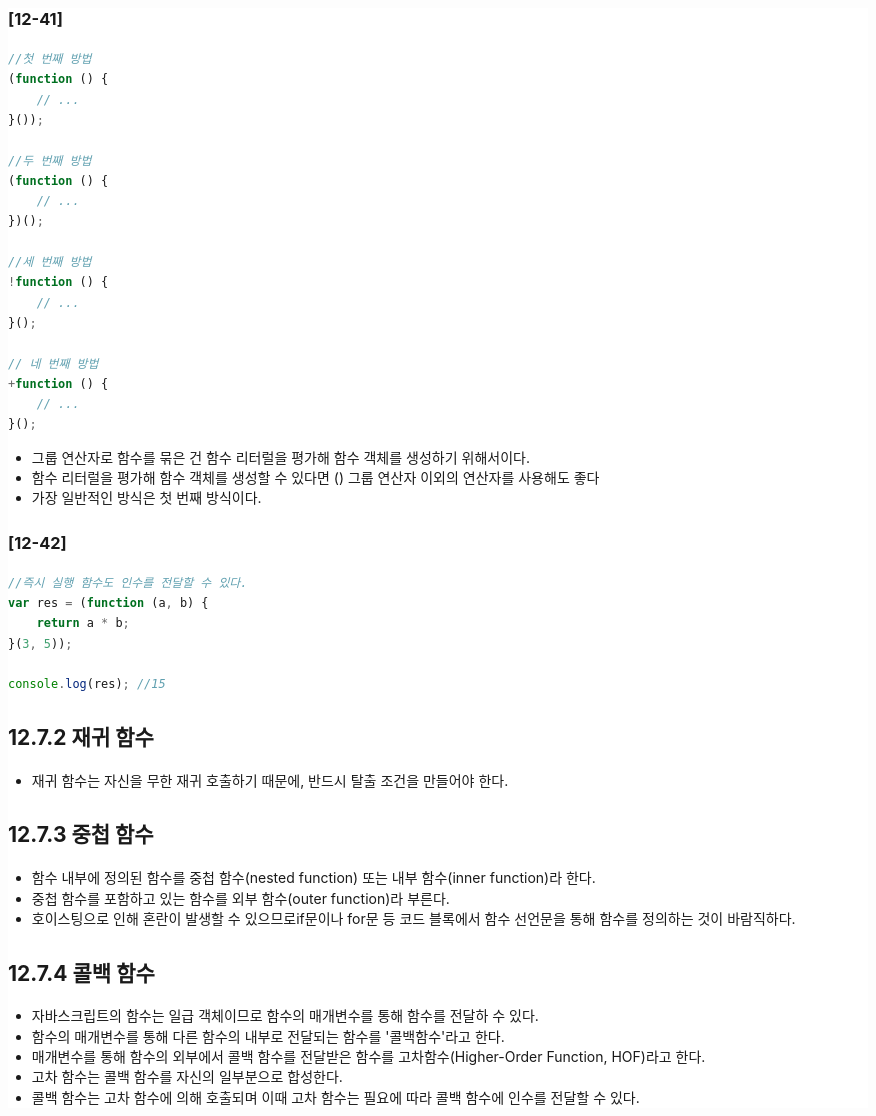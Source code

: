 ### [12-41]
```js
//첫 번째 방법
(function () {
    // ... 
}());

//두 번째 방법
(function () {
    // ... 
})();

//세 번째 방법
!function () {
    // ... 
}();

// 네 번째 방법
+function () {
    // ... 
}();
```
- 그룹 연산자로 함수를 묶은 건 함수 리터럴을 평가해 함수 객체를 생성하기 위해서이다.
- 함수 리터럴을 평가해 함수 객체를 생성할 수 있다면 () 그룹 연산자 이외의 연산자를 사용해도 좋다
- 가장 일반적인 방식은 첫 번째 방식이다. 

### [12-42]
```js
//즉시 실행 함수도 인수를 전달할 수 있다.
var res = (function (a, b) {
    return a * b;
}(3, 5));

console.log(res); //15
```

## 12.7.2 재귀 함수 
- 재귀 함수는 자신을 무한 재귀 호출하기 때문에, 반드시 탈출 조건을 만들어야 한다.

## 12.7.3 중첩 함수
- 함수 내부에 정의된 함수를 중첩 함수(nested function) 또는 내부 함수(inner function)라 한다. 
- 중첩 함수를 포함하고 있는 함수를 외부 함수(outer function)라 부른다. 
- 호이스팅으로 인해 혼란이 발생할 수 있으므로if문이나 for문 등 코드 블록에서 함수 선언문을 통해 함수를 정의하는 것이 바람직하다.

## 12.7.4 콜백 함수
- 자바스크립트의 함수는 일급 객체이므로 함수의 매개변수를 통해 함수를 전달하 수 있다. 
- 함수의 매개변수를 통해 다른 함수의 내부로 전달되는 함수를 '콜백함수'라고 한다.
- 매개변수를 통해 함수의 외부에서 콜백 함수를 전달받은 함수를 고차함수(Higher-Order Function, HOF)라고 한다. 
- 고차 함수는 콜백 함수를 자신의 일부분으로 합성한다. 
- 콜백 함수는 고차 함수에 의해 호출되며 이때 고차 함수는 필요에 따라 콜백 함수에 인수를 전달할 수 있다. 
